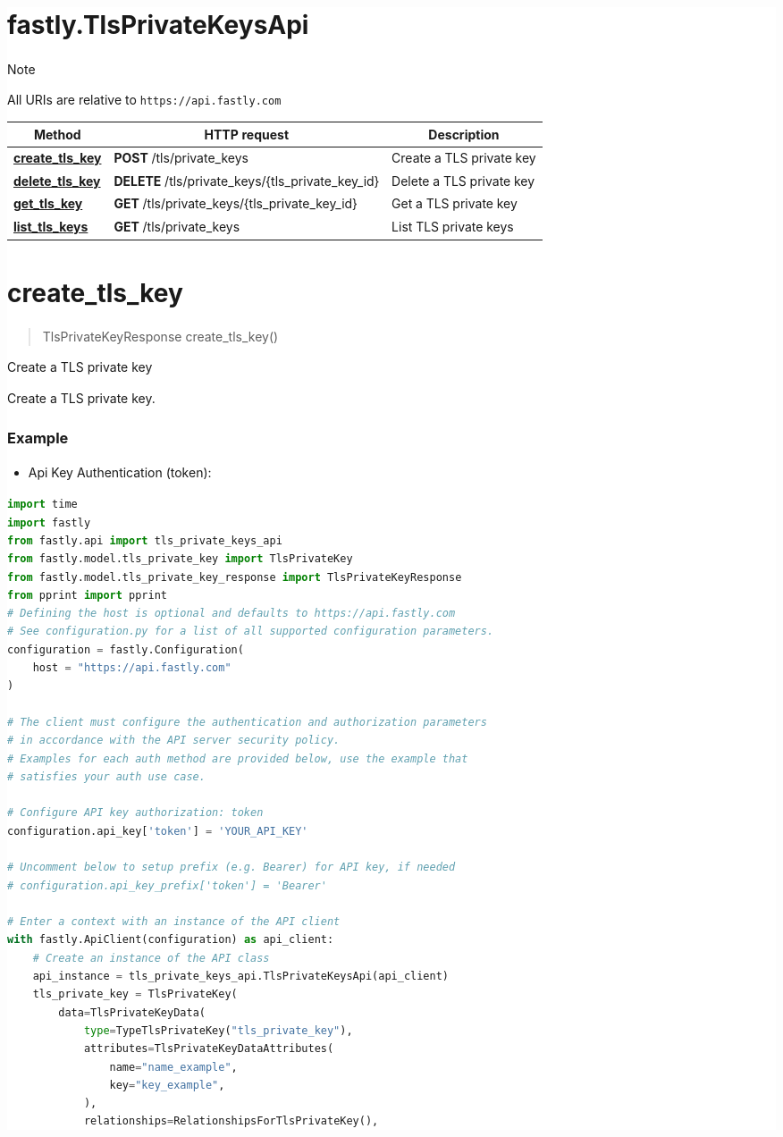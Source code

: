 # fastly.TlsPrivateKeysApi

> [!NOTE]
> All URIs are relative to `https://api.fastly.com`

Method | HTTP request | Description
------------- | ------------- | -------------
[**create_tls_key**](TlsPrivateKeysApi.md#create_tls_key) | **POST** /tls/private_keys | Create a TLS private key
[**delete_tls_key**](TlsPrivateKeysApi.md#delete_tls_key) | **DELETE** /tls/private_keys/{tls_private_key_id} | Delete a TLS private key
[**get_tls_key**](TlsPrivateKeysApi.md#get_tls_key) | **GET** /tls/private_keys/{tls_private_key_id} | Get a TLS private key
[**list_tls_keys**](TlsPrivateKeysApi.md#list_tls_keys) | **GET** /tls/private_keys | List TLS private keys


# **create_tls_key**
> TlsPrivateKeyResponse create_tls_key()

Create a TLS private key

Create a TLS private key.

### Example

* Api Key Authentication (token):

```python
import time
import fastly
from fastly.api import tls_private_keys_api
from fastly.model.tls_private_key import TlsPrivateKey
from fastly.model.tls_private_key_response import TlsPrivateKeyResponse
from pprint import pprint
# Defining the host is optional and defaults to https://api.fastly.com
# See configuration.py for a list of all supported configuration parameters.
configuration = fastly.Configuration(
    host = "https://api.fastly.com"
)

# The client must configure the authentication and authorization parameters
# in accordance with the API server security policy.
# Examples for each auth method are provided below, use the example that
# satisfies your auth use case.

# Configure API key authorization: token
configuration.api_key['token'] = 'YOUR_API_KEY'

# Uncomment below to setup prefix (e.g. Bearer) for API key, if needed
# configuration.api_key_prefix['token'] = 'Bearer'

# Enter a context with an instance of the API client
with fastly.ApiClient(configuration) as api_client:
    # Create an instance of the API class
    api_instance = tls_private_keys_api.TlsPrivateKeysApi(api_client)
    tls_private_key = TlsPrivateKey(
        data=TlsPrivateKeyData(
            type=TypeTlsPrivateKey("tls_private_key"),
            attributes=TlsPrivateKeyDataAttributes(
                name="name_example",
                key="key_example",
            ),
            relationships=RelationshipsForTlsPrivateKey(),
```
